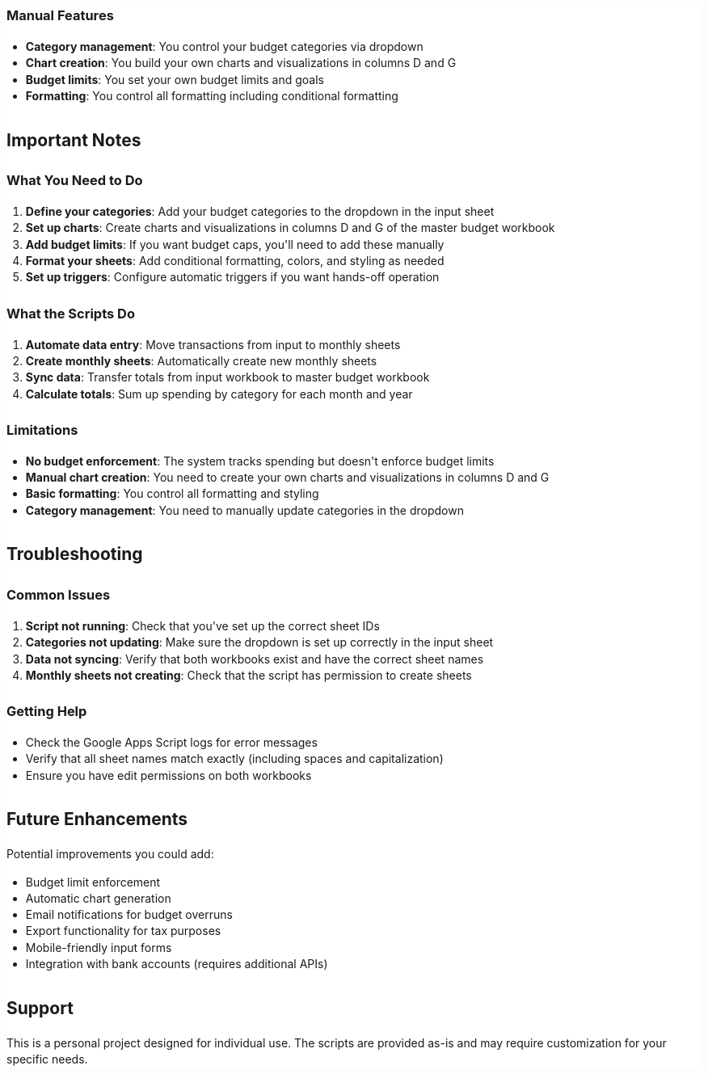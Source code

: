 ### Manual Features
- **Category management**: You control your budget categories via dropdown
- **Chart creation**: You build your own charts and visualizations in columns D and G
- **Budget limits**: You set your own budget limits and goals
- **Formatting**: You control all formatting including conditional formatting

## Important Notes

### What You Need to Do
1. **Define your categories**: Add your budget categories to the dropdown in the input sheet
2. **Set up charts**: Create charts and visualizations in columns D and G of the master budget workbook
3. **Add budget limits**: If you want budget caps, you'll need to add these manually
4. **Format your sheets**: Add conditional formatting, colors, and styling as needed
5. **Set up triggers**: Configure automatic triggers if you want hands-off operation

### What the Scripts Do
1. **Automate data entry**: Move transactions from input to monthly sheets
2. **Create monthly sheets**: Automatically create new monthly sheets
3. **Sync data**: Transfer totals from input workbook to master budget workbook
4. **Calculate totals**: Sum up spending by category for each month and year

### Limitations
- **No budget enforcement**: The system tracks spending but doesn't enforce budget limits
- **Manual chart creation**: You need to create your own charts and visualizations in columns D and G
- **Basic formatting**: You control all formatting and styling
- **Category management**: You need to manually update categories in the dropdown

## Troubleshooting

### Common Issues
1. **Script not running**: Check that you've set up the correct sheet IDs
2. **Categories not updating**: Make sure the dropdown is set up correctly in the input sheet
3. **Data not syncing**: Verify that both workbooks exist and have the correct sheet names
4. **Monthly sheets not creating**: Check that the script has permission to create sheets

### Getting Help
- Check the Google Apps Script logs for error messages
- Verify that all sheet names match exactly (including spaces and capitalization)
- Ensure you have edit permissions on both workbooks

## Future Enhancements

Potential improvements you could add:
- Budget limit enforcement
- Automatic chart generation
- Email notifications for budget overruns
- Export functionality for tax purposes
- Mobile-friendly input forms
- Integration with bank accounts (requires additional APIs)

## Support

This is a personal project designed for individual use. The scripts are provided as-is and may require customization for your specific needs. 